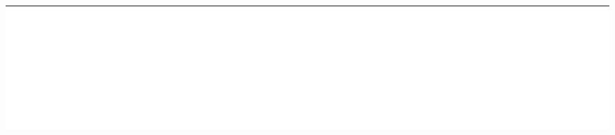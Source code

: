 

- - - 



[1.2]: <http://people.hsc.edu/faculty-staff/blins/books/OpenIntroStats4e.pdf#section.1.2>
[1.3]: <http://people.hsc.edu/faculty-staff/blins/books/OpenIntroStats4e.pdf#section.1.3>
[1.4]: <http://people.hsc.edu/faculty-staff/blins/books/OpenIntroStats4e.pdf#section.1.4>
[2.1]: <http://people.hsc.edu/faculty-staff/blins/books/OpenIntroStats4e.pdf#section.2.1>
[2.1.1]: <http://people.hsc.edu/faculty-staff/blins/books/OpenIntroStats4e.pdf#subsection.2.1.1>
[2.1.3]: <http://people.hsc.edu/faculty-staff/blins/books/OpenIntroStats4e.pdf#subsection.2.1.3>
[2.1.4]: <http://people.hsc.edu/faculty-staff/blins/books/OpenIntroStats4e.pdf#subsection.2.1.4>
[2.1.5]: <http://people.hsc.edu/faculty-staff/blins/books/OpenIntroStats4e.pdf#subsection.2.1.5>
[2.2]: <http://people.hsc.edu/faculty-staff/blins/books/OpenIntroStats4e.pdf#section.2.2>
[2.3]: <http://people.hsc.edu/faculty-staff/blins/books/OpenIntroStats4e.pdf#section.2.3>
[3.1]: <http://people.hsc.edu/faculty-staff/blins/books/OpenIntroStats4e.pdf#section.3.1>
[3.2]: <http://people.hsc.edu/faculty-staff/blins/books/OpenIntroStats4e.pdf#section.3.2>
[3.4]: <http://people.hsc.edu/faculty-staff/blins/books/OpenIntroStats4e.pdf#section.3.4>
[3.5]: <http://people.hsc.edu/faculty-staff/blins/books/OpenIntroStats4e.pdf#section.3.5>
[4.1]: <http://people.hsc.edu/faculty-staff/blins/books/OpenIntroStats4e.pdf#section.4.1>
[4.1.4]: <http://people.hsc.edu/faculty-staff/blins/books/OpenIntroStats4e.pdf#subsection.4.1.4>
[4.1.5]: <http://people.hsc.edu/faculty-staff/blins/books/OpenIntroStats4e.pdf#subsection.4.1.5>
[4.3]: <http://people.hsc.edu/faculty-staff/blins/books/OpenIntroStats4e.pdf#section.4.3>
[5.1]: <http://people.hsc.edu/faculty-staff/blins/books/OpenIntroStats4e.pdf#section.5.1>
[5.1.3]: <http://people.hsc.edu/faculty-staff/blins/books/OpenIntroStats4e.pdf#subsection.5.1.3>
[5.2]: <http://people.hsc.edu/faculty-staff/blins/books/OpenIntroStats4e.pdf#section.5.2>
[5.3]: <http://people.hsc.edu/faculty-staff/blins/books/OpenIntroStats4e.pdf#section.5.3>
[5.3.3]: <http://people.hsc.edu/faculty-staff/blins/books/OpenIntroStats4e.pdf#subsection.5.3.3>
[6.1]: <http://people.hsc.edu/faculty-staff/blins/books/OpenIntroStats4e.pdf#section.6.1>
[6.2]: <http://people.hsc.edu/faculty-staff/blins/books/OpenIntroStats4e.pdf#section.6.2>
[6.2.3]: <http://people.hsc.edu/faculty-staff/blins/books/OpenIntroStats4e.pdf#subsection.6.2.3>
[6.3]: <http://people.hsc.edu/faculty-staff/blins/books/OpenIntroStats4e.pdf#section.6.3>
[6.4]: <http://people.hsc.edu/faculty-staff/blins/books/OpenIntroStats4e.pdf#section.6.4>
[7.1]: <http://people.hsc.edu/faculty-staff/blins/books/OpenIntroStats4e.pdf#section.7.1>
[7.1.4]: <http://people.hsc.edu/faculty-staff/blins/books/OpenIntroStats4e.pdf#subsection.7.1.4>
[7.1.5]: <http://people.hsc.edu/faculty-staff/blins/books/OpenIntroStats4e.pdf#subsection.7.1.5>
[7.2]: <http://people.hsc.edu/faculty-staff/blins/books/OpenIntroStats4e.pdf#section.7.2>
[7.3]: <http://people.hsc.edu/faculty-staff/blins/books/OpenIntroStats4e.pdf#section.7.3>
[7.4]: <http://people.hsc.edu/faculty-staff/blins/books/OpenIntroStats4e.pdf#section.7.4>
[8.1]: <http://people.hsc.edu/faculty-staff/blins/books/OpenIntroStats4e.pdf#section.8.1>
[8.1.4]: <http://people.hsc.edu/faculty-staff/blins/books/OpenIntroStats4e.pdf#subsection.8.1.4>
[8.2]: <http://people.hsc.edu/faculty-staff/blins/books/OpenIntroStats4e.pdf#section.8.2>
[8.4]: <http://people.hsc.edu/faculty-staff/blins/books/OpenIntroStats4e.pdf#section.8.4>
[Wk01]: <>

<br>
<br>
<br>
<br>
<br>
<br>
<br>
<br>
